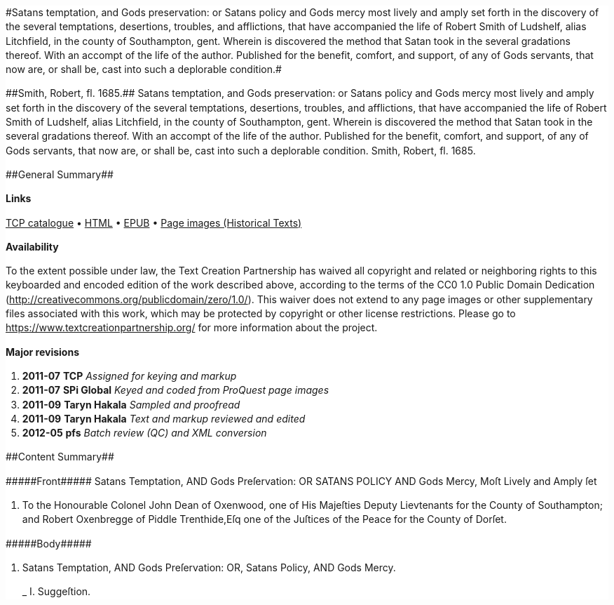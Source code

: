 #Satans temptation, and Gods preservation: or Satans policy and Gods mercy most lively and amply set forth in the discovery of the several temptations, desertions, troubles, and afflictions, that have accompanied the life of Robert Smith of Ludshelf, alias Litchfield, in the county of Southampton, gent. Wherein is discovered the method that Satan took in the several gradations thereof. With an accompt of the life of the author. Published for the benefit, comfort, and support, of any of Gods servants, that now are, or shall be, cast into such a deplorable condition.#

##Smith, Robert, fl. 1685.##
Satans temptation, and Gods preservation: or Satans policy and Gods mercy most lively and amply set forth in the discovery of the several temptations, desertions, troubles, and afflictions, that have accompanied the life of Robert Smith of Ludshelf, alias Litchfield, in the county of Southampton, gent. Wherein is discovered the method that Satan took in the several gradations thereof. With an accompt of the life of the author. Published for the benefit, comfort, and support, of any of Gods servants, that now are, or shall be, cast into such a deplorable condition.
Smith, Robert, fl. 1685.

##General Summary##

**Links**

[TCP catalogue](http://www.ota.ox.ac.uk/tcp/)  • 
[HTML](http://tei.it.ox.ac.uk/tcp/Texts-HTML/free/A93/A93394.html)  • 
[EPUB](http://tei.it.ox.ac.uk/tcp/Texts-EPUB/free/A93/A93394.epub) • 
[Page images (Historical Texts)](https://historicaltexts.jisc.ac.uk/eebo-99896843e)

**Availability**

To the extent possible under law, the Text Creation Partnership has waived all copyright and related or neighboring rights to this keyboarded and encoded edition of the work described above, according to the terms of the CC0 1.0 Public Domain Dedication (http://creativecommons.org/publicdomain/zero/1.0/). This waiver does not extend to any page images or other supplementary files associated with this work, which may be protected by copyright or other license restrictions. Please go to https://www.textcreationpartnership.org/ for more information about the project.

**Major revisions**

1. __2011-07__ __TCP__ *Assigned for keying and markup*
1. __2011-07__ __SPi Global__ *Keyed and coded from ProQuest page images*
1. __2011-09__ __Taryn Hakala__ *Sampled and proofread*
1. __2011-09__ __Taryn Hakala__ *Text and markup reviewed and edited*
1. __2012-05__ __pfs__ *Batch review (QC) and XML conversion*

##Content Summary##

#####Front#####
Satans Temptation, AND Gods Preſervation: OR SATANS POLICY AND Gods Mercy,
Moſt Lively and Amply ſet
1. To the Honourable Colonel John Dean of Oxenwood, one of His Majeſties Deputy Lievtenants for the County of Southampton; and Robert Oxenbregge of Piddle Trenthide,Eſq one of the Juſtices of the Peace for the County of Dorſet.

#####Body#####

1. Satans Temptation, AND Gods Preſervation: OR, Satans Policy, AND Gods Mercy.

    _ I. Suggeſtion.
